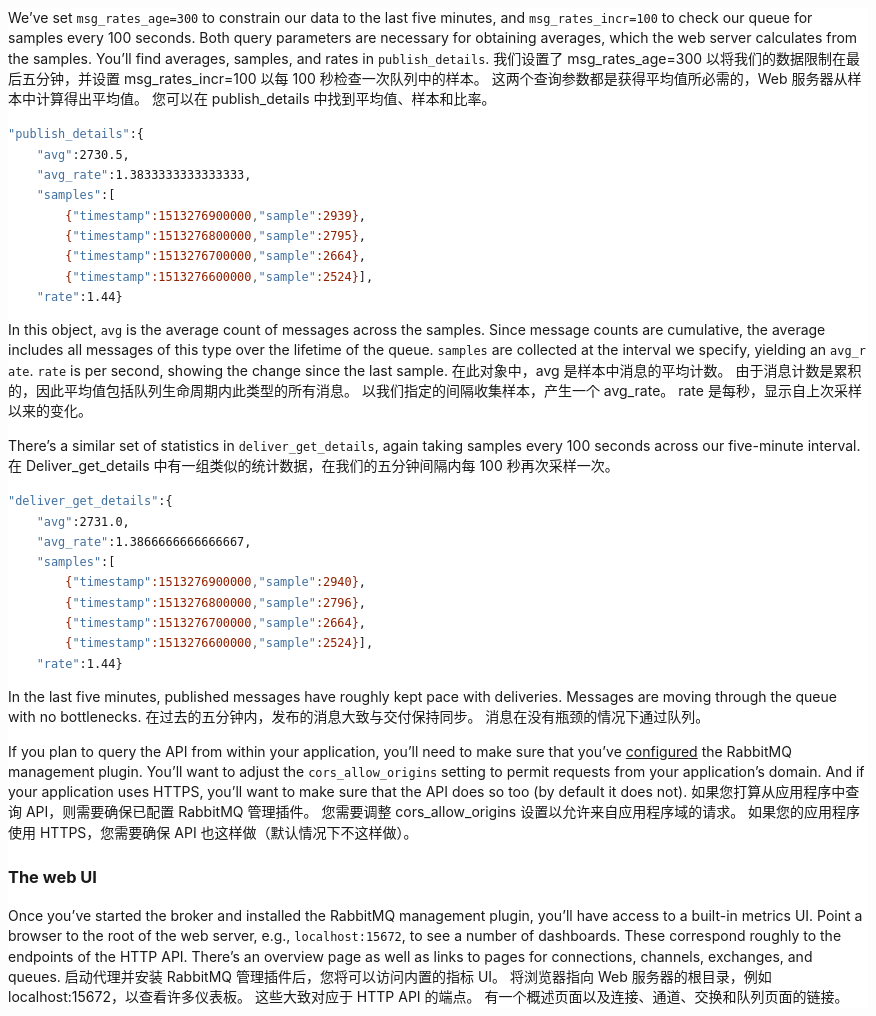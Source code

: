 We’ve set `msg_rates_age=300` to constrain our data to the last five minutes, and `msg_rates_incr=100` to check our queue for samples every 100 seconds. Both query parameters are necessary for obtaining averages, which the web server calculates from the samples. You’ll find averages, samples, and rates in `publish_details`.  我们设置了 msg_rates_age=300 以将我们的数据限制在最后五分钟，并设置 msg_rates_incr=100 以每 100 秒检查一次队列中的样本。 这两个查询参数都是获得平均值所必需的，Web 服务器从样本中计算得出平均值。 您可以在 publish_details 中找到平均值、样本和比率。

```bash
"publish_details":{
    "avg":2730.5,
    "avg_rate":1.3833333333333333,
    "samples":[
        {"timestamp":1513276900000,"sample":2939},
        {"timestamp":1513276800000,"sample":2795},
        {"timestamp":1513276700000,"sample":2664},
        {"timestamp":1513276600000,"sample":2524}],
    "rate":1.44}
```

In this object, `avg` is the average count of messages across the samples. Since message counts are cumulative, the average includes all messages of this type over the lifetime of the queue. `samples` are collected at the interval we specify, yielding an `avg_rate`. `rate` is per second, showing the change since the last sample.  在此对象中，avg 是样本中消息的平均计数。 由于消息计数是累积的，因此平均值包括队列生命周期内此类型的所有消息。 以我们指定的间隔收集样本，产生一个 avg_rate。 rate 是每秒，显示自上次采样以来的变化。

There’s a similar set of statistics in `deliver_get_details`, again taking samples every 100 seconds across our five-minute interval.  在 Deliver_get_details 中有一组类似的统计数据，在我们的五分钟间隔内每 100 秒再次采样一次。

```bash
"deliver_get_details":{
    "avg":2731.0,
    "avg_rate":1.3866666666666667,
    "samples":[
        {"timestamp":1513276900000,"sample":2940},
        {"timestamp":1513276800000,"sample":2796},
        {"timestamp":1513276700000,"sample":2664},
        {"timestamp":1513276600000,"sample":2524}],
    "rate":1.44}
```

In the last five minutes, published messages have roughly kept pace with deliveries. Messages are moving through the queue with no bottlenecks.  在过去的五分钟内，发布的消息大致与交付保持同步。 消息在没有瓶颈的情况下通过队列。

If you plan to query the API from within your application, you’ll need to make sure that you’ve [configured](http://www.rabbitmq.com/management.html) the RabbitMQ management plugin. You’ll want to adjust the `cors_allow_origins` setting to permit requests from your application’s domain. And if your application uses HTTPS, you’ll want to make sure that the API does so too (by default it does not).  如果您打算从应用程序中查询 API，则需要确保已配置 RabbitMQ 管理插件。 您需要调整 cors_allow_origins 设置以允许来自应用程序域的请求。 如果您的应用程序使用 HTTPS，您需要确保 API 也这样做（默认情况下不这样做）。

### The web UI

Once you’ve started the broker and installed the RabbitMQ management plugin, you’ll have access to a built-in metrics UI. Point a browser to the root of the web server, e.g., `localhost:15672`, to see a number of dashboards. These correspond roughly to the endpoints of the HTTP API. There’s an overview page as well as links to pages for connections, channels, exchanges, and queues.  启动代理并安装 RabbitMQ 管理插件后，您将可以访问内置的指标 UI。 将浏览器指向 Web 服务器的根目录，例如 localhost:15672，以查看许多仪表板。 这些大致对应于 HTTP API 的端点。 有一个概述页面以及连接、通道、交换和队列页面的链接。
